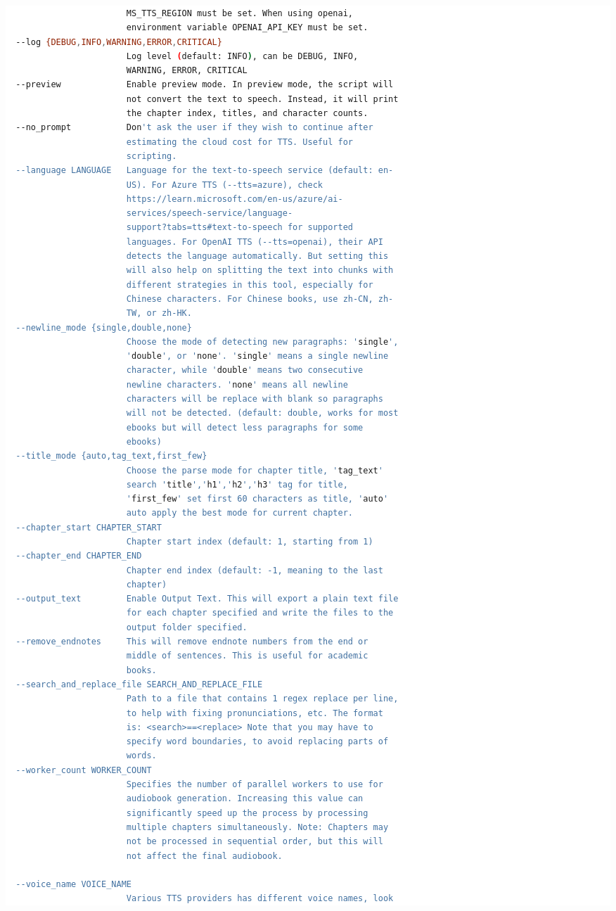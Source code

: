 ```bash
                        MS_TTS_REGION must be set. When using openai,
                        environment variable OPENAI_API_KEY must be set.
  --log {DEBUG,INFO,WARNING,ERROR,CRITICAL}
                        Log level (default: INFO), can be DEBUG, INFO,
                        WARNING, ERROR, CRITICAL
  --preview             Enable preview mode. In preview mode, the script will
                        not convert the text to speech. Instead, it will print
                        the chapter index, titles, and character counts.
  --no_prompt           Don't ask the user if they wish to continue after
                        estimating the cloud cost for TTS. Useful for
                        scripting.
  --language LANGUAGE   Language for the text-to-speech service (default: en-
                        US). For Azure TTS (--tts=azure), check
                        https://learn.microsoft.com/en-us/azure/ai-
                        services/speech-service/language-
                        support?tabs=tts#text-to-speech for supported
                        languages. For OpenAI TTS (--tts=openai), their API
                        detects the language automatically. But setting this
                        will also help on splitting the text into chunks with
                        different strategies in this tool, especially for
                        Chinese characters. For Chinese books, use zh-CN, zh-
                        TW, or zh-HK.
  --newline_mode {single,double,none}
                        Choose the mode of detecting new paragraphs: 'single',
                        'double', or 'none'. 'single' means a single newline
                        character, while 'double' means two consecutive
                        newline characters. 'none' means all newline
                        characters will be replace with blank so paragraphs
                        will not be detected. (default: double, works for most
                        ebooks but will detect less paragraphs for some
                        ebooks)
  --title_mode {auto,tag_text,first_few}
                        Choose the parse mode for chapter title, 'tag_text'
                        search 'title','h1','h2','h3' tag for title,
                        'first_few' set first 60 characters as title, 'auto'
                        auto apply the best mode for current chapter.
  --chapter_start CHAPTER_START
                        Chapter start index (default: 1, starting from 1)
  --chapter_end CHAPTER_END
                        Chapter end index (default: -1, meaning to the last
                        chapter)
  --output_text         Enable Output Text. This will export a plain text file
                        for each chapter specified and write the files to the
                        output folder specified.
  --remove_endnotes     This will remove endnote numbers from the end or
                        middle of sentences. This is useful for academic
                        books.
  --search_and_replace_file SEARCH_AND_REPLACE_FILE
                        Path to a file that contains 1 regex replace per line,
                        to help with fixing pronunciations, etc. The format
                        is: <search>==<replace> Note that you may have to
                        specify word boundaries, to avoid replacing parts of
                        words.
  --worker_count WORKER_COUNT
                        Specifies the number of parallel workers to use for
                        audiobook generation. Increasing this value can
                        significantly speed up the process by processing
                        multiple chapters simultaneously. Note: Chapters may
                        not be processed in sequential order, but this will
                        not affect the final audiobook.

  --voice_name VOICE_NAME
                        Various TTS providers has different voice names, look
```